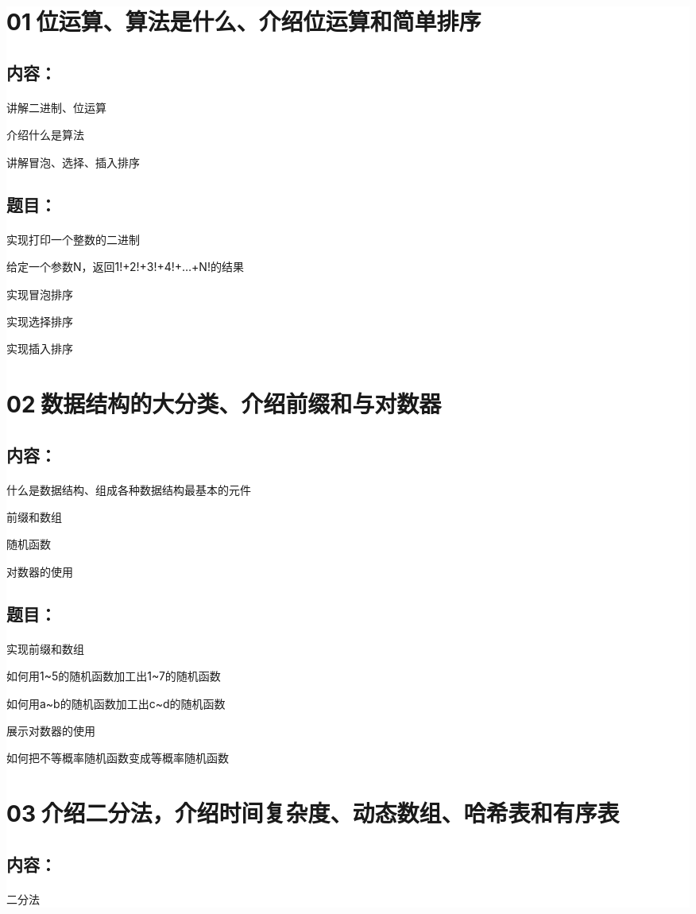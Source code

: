 # 01 位运算、算法是什么、介绍位运算和简单排序

## 内容：

讲解二进制、位运算

介绍什么是算法

讲解冒泡、选择、插入排序

## 题目：

实现打印一个整数的二进制

给定一个参数N，返回1!+2!+3!+4!+…+N!的结果

实现冒泡排序

实现选择排序

实现插入排序

# 02 数据结构的大分类、介绍前缀和与对数器

## 内容：

什么是数据结构、组成各种数据结构最基本的元件

前缀和数组

随机函数

对数器的使用

## 题目：

实现前缀和数组

如何用1~5的随机函数加工出1~7的随机函数

如何用a~b的随机函数加工出c~d的随机函数

展示对数器的使用

如何把不等概率随机函数变成等概率随机函数

# 03 介绍二分法，介绍时间复杂度、动态数组、哈希表和有序表

## 内容：

二分法

